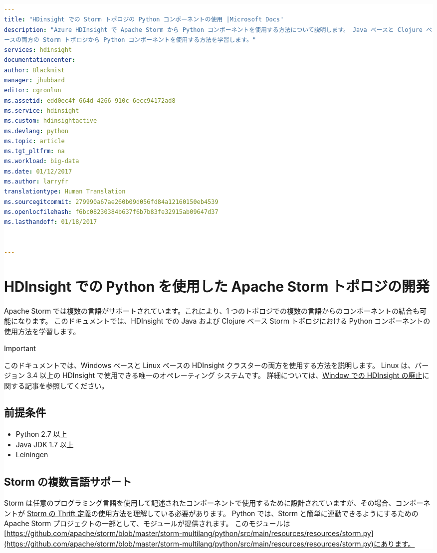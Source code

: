 ```yaml
---
title: "HDinsight での Storm トポロジの Python コンポーネントの使用 |Microsoft Docs"
description: "Azure HDInsight で Apache Storm から Python コンポーネントを使用する方法について説明します。 Java ベースと Clojure ベースの両方の Storm トポロジから Python コンポーネントを使用する方法を学習します。"
services: hdinsight
documentationcenter: 
author: Blackmist
manager: jhubbard
editor: cgronlun
ms.assetid: edd0ec4f-664d-4266-910c-6ecc94172ad8
ms.service: hdinsight
ms.custom: hdinsightactive
ms.devlang: python
ms.topic: article
ms.tgt_pltfrm: na
ms.workload: big-data
ms.date: 01/12/2017
ms.author: larryfr
translationtype: Human Translation
ms.sourcegitcommit: 279990a67ae260b09d056fd84a12160150eb4539
ms.openlocfilehash: f6bc08230384b637f6b7b83fe32915ab09647d37
ms.lasthandoff: 01/18/2017


---
```

# <a name="develop-apache-storm-topologies-using-python-on-hdinsight"></a>HDInsight での Python を使用した Apache Storm トポロジの開発

Apache Storm では複数の言語がサポートされています。これにより、1 つのトポロジでの複数の言語からのコンポーネントの結合も可能になります。 このドキュメントでは、HDInsight での Java および Clojure ベース Storm トポロジにおける Python コンポーネントの使用方法を学習します。

> [!IMPORTANT]
> このドキュメントでは、Windows ベースと Linux ベースの HDInsight クラスターの両方を使用する方法を説明します。 Linux は、バージョン 3.4 以上の HDInsight で使用できる唯一のオペレーティング システムです。 詳細については、[Window での HDInsight の廃止](hdinsight-component-versioning.md#hdi-version-32-and-33-nearing-deprecation-date)に関する記事を参照してください。

## <a name="prerequisites"></a>前提条件

* Python 2.7 以上
* Java JDK 1.7 以上
* [Leiningen](http://leiningen.org/)

## <a name="storm-multi-language-support"></a>Storm の複数言語サポート

Storm は任意のプログラミング言語を使用して記述されたコンポーネントで使用するために設計されていますが、その場合、コンポーネントが [Storm の Thrift 定義](https://github.com/apache/storm/blob/master/storm-core/src/storm.thrift)の使用方法を理解している必要があります。 Python では、Storm と簡単に連動できるようにするための Apache Storm プロジェクトの一部として、モジュールが提供されます。 このモジュールは [https://github.com/apache/storm/blob/master/storm-multilang/python/src/main/resources/resources/storm.py](https://github.com/apache/storm/blob/master/storm-multilang/python/src/main/resources/resources/storm.py)にあります。
